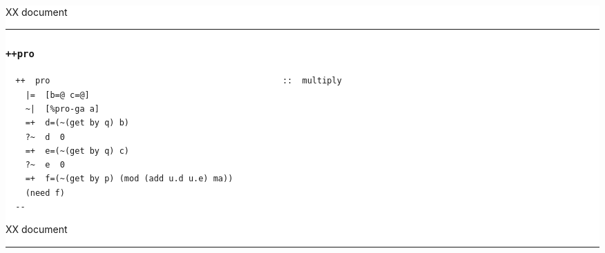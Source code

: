 XX document

--------------------------------------------------------------------------------

### `++pro`

      ++  pro                                               ::  multiply
        |=  [b=@ c=@]
        ~|  [%pro-ga a]
        =+  d=(~(get by q) b)
        ?~  d  0
        =+  e=(~(get by q) c)
        ?~  e  0
        =+  f=(~(get by p) (mod (add u.d u.e) ma))
        (need f)
      --

XX document

--------------------------------------------------------------------------------
